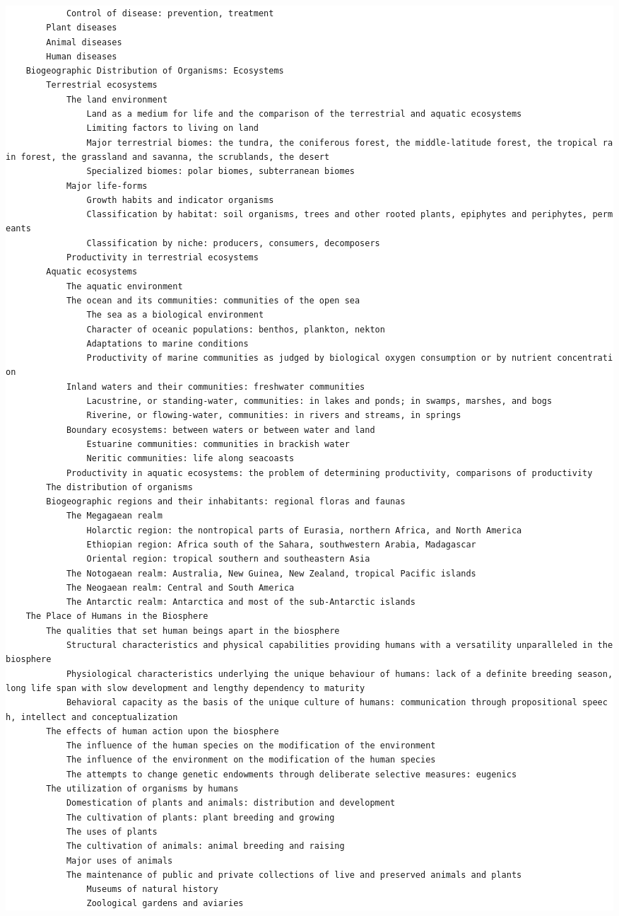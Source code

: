 				Control of disease: prevention, treatment
			Plant diseases
			Animal diseases
			Human diseases
		Biogeographic Distribution of Organisms: Ecosystems
			Terrestrial ecosystems
				The land environment
					Land as a medium for life and the comparison of the terrestrial and aquatic ecosystems
					Limiting factors to living on land
					Major terrestrial biomes: the tundra, the coniferous forest, the middle-latitude forest, the tropical rain forest, the grassland and savanna, the scrublands, the desert
					Specialized biomes: polar biomes, subterranean biomes
				Major life-forms
					Growth habits and indicator organisms
					Classification by habitat: soil organisms, trees and other rooted plants, epiphytes and periphytes, permeants
					Classification by niche: producers, consumers, decomposers
				Productivity in terrestrial ecosystems
			Aquatic ecosystems
				The aquatic environment
				The ocean and its communities: communities of the open sea
					The sea as a biological environment
					Character of oceanic populations: benthos, plankton, nekton
					Adaptations to marine conditions
					Productivity of marine communities as judged by biological oxygen consumption or by nutrient concentration
				Inland waters and their communities: freshwater communities
					Lacustrine, or standing-water, communities: in lakes and ponds; in swamps, marshes, and bogs
					Riverine, or flowing-water, communities: in rivers and streams, in springs
				Boundary ecosystems: between waters or between water and land
					Estuarine communities: communities in brackish water
					Neritic communities: life along seacoasts
				Productivity in aquatic ecosystems: the problem of determining productivity, comparisons of productivity
			The distribution of organisms
			Biogeographic regions and their inhabitants: regional floras and faunas
				The Megagaean realm
					Holarctic region: the nontropical parts of Eurasia, northern Africa, and North America
					Ethiopian region: Africa south of the Sahara, southwestern Arabia, Madagascar
					Oriental region: tropical southern and southeastern Asia
				The Notogaean realm: Australia, New Guinea, New Zealand, tropical Pacific islands
				The Neogaean realm: Central and South America
				The Antarctic realm: Antarctica and most of the sub-Antarctic islands
		The Place of Humans in the Biosphere
			The qualities that set human beings apart in the biosphere
				Structural characteristics and physical capabilities providing humans with a versatility unparalleled in the biosphere
				Physiological characteristics underlying the unique behaviour of humans: lack of a definite breeding season, long life span with slow development and lengthy dependency to maturity
				Behavioral capacity as the basis of the unique culture of humans: communication through propositional speech, intellect and conceptualization
			The effects of human action upon the biosphere
				The influence of the human species on the modification of the environment
				The influence of the environment on the modification of the human species
				The attempts to change genetic endowments through deliberate selective measures: eugenics
			The utilization of organisms by humans
				Domestication of plants and animals: distribution and development
				The cultivation of plants: plant breeding and growing
				The uses of plants
				The cultivation of animals: animal breeding and raising
				Major uses of animals
				The maintenance of public and private collections of live and preserved animals and plants
					Museums of natural history
					Zoological gardens and aviaries